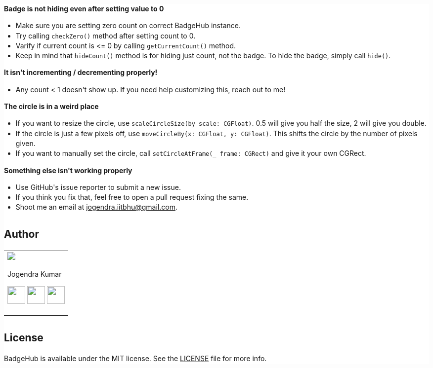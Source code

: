 **Badge is not hiding even after setting value to 0**
* Make sure you are setting zero count on correct BadgeHub instance.
* Try calling `checkZero()` method after setting count to 0.
* Varify if current count is <= 0 by calling `getCurrentCount()` method.
* Keep in mind that `hideCount()` method is for hiding just count, not the badge. To hide the badge, simply call `hide()`.

**It isn't incrementing / decrementing properly!**
* Any count < 1 doesn't show up. If you need help customizing this, reach out to me!

**The circle is in a weird place**
* If you want to resize the circle, use `scaleCircleSize(by scale: CGFloat)`. 0.5 will give you half the size, 2 will give you double.
* If the circle is just a few pixels off, use `moveCircleBy(x: CGFloat, y: CGFloat)`. This shifts the circle by the number of pixels given.
* If you want to manually set the circle, call `setCircleAtFrame(_ frame: CGRect)` and give it your own CGRect.

**Something else isn't working properly**
* Use GitHub's issue reporter to submit a new issue.
* If you think you fix that, feel free to open a pull request fixing the same.
* Shoot me an email at jogendra.iitbhu@gmail.com.

## Author

<table>
<tr>
<td>
<img src="https://avatars2.githubusercontent.com/u/20956124?s=400&u=01fab3fc9bb3d2ee799e314d3fe23c54d1deeb07&v=4" width="180"/>

Jogendra Kumar

<p align="center">
<a href = "https://github.com/jogendra"><img src = "http://www.iconninja.com/files/241/825/211/round-collaboration-social-github-code-circle-network-icon.svg" width="36" height = "36"/></a>
<a href = "https://twitter.com/jogendrafx"><img src = "https://www.shareicon.net/download/2016/07/06/107115_media.svg" width="36" height="36"/></a>
<a href = "https://www.linkedin.com/in/jogendrasingh24/"><img src = "http://www.iconninja.com/files/863/607/751/network-linkedin-social-connection-circular-circle-media-icon.svg" width="36" height="36"/></a>
</p>
</td>
</tr> 
</table>


## License

BadgeHub is available under the MIT license. See the [LICENSE](LICENSE) file for more info.
